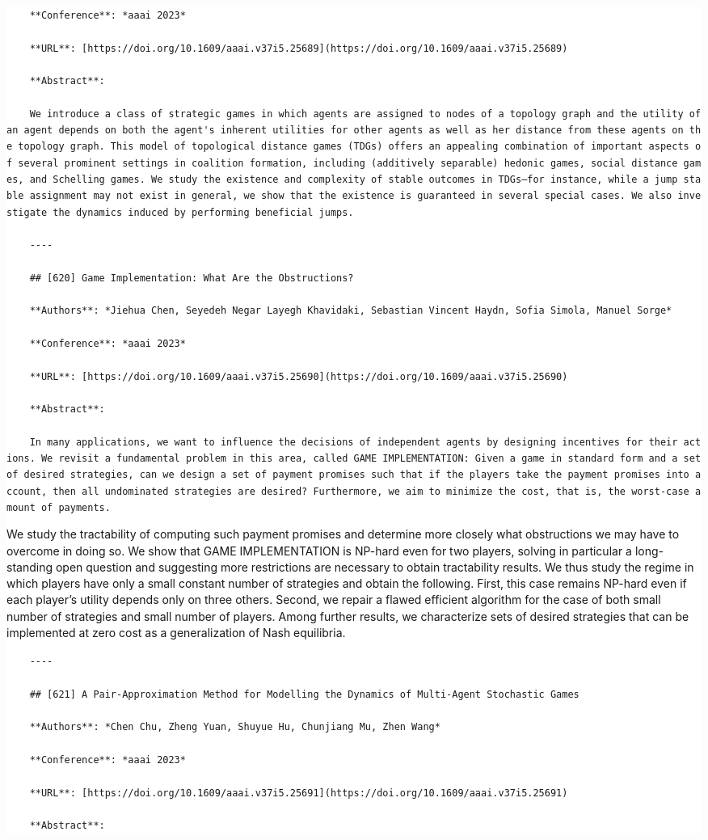         **Conference**: *aaai 2023*

        **URL**: [https://doi.org/10.1609/aaai.v37i5.25689](https://doi.org/10.1609/aaai.v37i5.25689)

        **Abstract**:

        We introduce a class of strategic games in which agents are assigned to nodes of a topology graph and the utility of an agent depends on both the agent's inherent utilities for other agents as well as her distance from these agents on the topology graph. This model of topological distance games (TDGs) offers an appealing combination of important aspects of several prominent settings in coalition formation, including (additively separable) hedonic games, social distance games, and Schelling games. We study the existence and complexity of stable outcomes in TDGs—for instance, while a jump stable assignment may not exist in general, we show that the existence is guaranteed in several special cases. We also investigate the dynamics induced by performing beneficial jumps.

        ----

        ## [620] Game Implementation: What Are the Obstructions?

        **Authors**: *Jiehua Chen, Seyedeh Negar Layegh Khavidaki, Sebastian Vincent Haydn, Sofia Simola, Manuel Sorge*

        **Conference**: *aaai 2023*

        **URL**: [https://doi.org/10.1609/aaai.v37i5.25690](https://doi.org/10.1609/aaai.v37i5.25690)

        **Abstract**:

        In many applications, we want to influence the decisions of independent agents by designing incentives for their actions. We revisit a fundamental problem in this area, called GAME IMPLEMENTATION: Given a game in standard form and a set of desired strategies, can we design a set of payment promises such that if the players take the payment promises into account, then all undominated strategies are desired? Furthermore, we aim to minimize the cost, that is, the worst-case amount of payments.

We study the tractability of computing such payment promises and determine more closely what obstructions we may have to overcome in doing so. We show that GAME IMPLEMENTATION is NP-hard even for two players, solving in particular a long-standing open question and suggesting more restrictions are necessary to obtain tractability results. We thus study the regime in which players have only a small constant number of strategies and obtain the following. First, this case remains NP-hard even if each player’s utility depends only on three others. Second, we repair a flawed efficient algorithm for the case of both small number of strategies and small number of players. Among further results, we characterize sets of desired strategies that can be implemented at zero cost as a generalization of Nash equilibria.

        ----

        ## [621] A Pair-Approximation Method for Modelling the Dynamics of Multi-Agent Stochastic Games

        **Authors**: *Chen Chu, Zheng Yuan, Shuyue Hu, Chunjiang Mu, Zhen Wang*

        **Conference**: *aaai 2023*

        **URL**: [https://doi.org/10.1609/aaai.v37i5.25691](https://doi.org/10.1609/aaai.v37i5.25691)

        **Abstract**:
